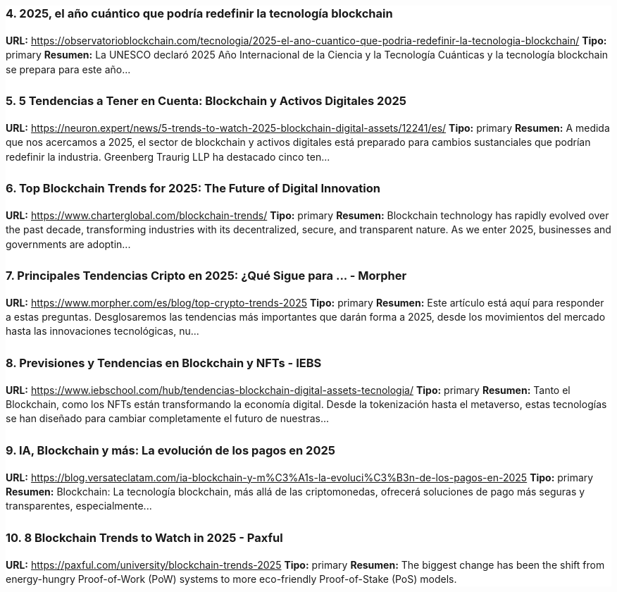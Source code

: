 ### 4. 2025, el año cuántico que podría redefinir la tecnología blockchain
**URL:** https://observatorioblockchain.com/tecnologia/2025-el-ano-cuantico-que-podria-redefinir-la-tecnologia-blockchain/
**Tipo:** primary
**Resumen:** La UNESCO declaró 2025 Año Internacional de la Ciencia y la Tecnología Cuánticas y la tecnología blockchain se prepara para este año...

### 5. 5 Tendencias a Tener en Cuenta: Blockchain y Activos Digitales 2025
**URL:** https://neuron.expert/news/5-trends-to-watch-2025-blockchain-digital-assets/12241/es/
**Tipo:** primary
**Resumen:** A medida que nos acercamos a 2025, el sector de blockchain y activos digitales está preparado para cambios sustanciales que podrían redefinir la industria. Greenberg Traurig LLP ha destacado cinco ten...

### 6. Top Blockchain Trends for 2025: The Future of Digital Innovation
**URL:** https://www.charterglobal.com/blockchain-trends/
**Tipo:** primary
**Resumen:** Blockchain technology has rapidly evolved over the past decade, transforming industries with its decentralized, secure, and transparent nature. As we enter 2025, businesses and governments are adoptin...

### 7. Principales Tendencias Cripto en 2025: ¿Qué Sigue para ... - Morpher
**URL:** https://www.morpher.com/es/blog/top-crypto-trends-2025
**Tipo:** primary
**Resumen:** Este artículo está aquí para responder a estas preguntas. Desglosaremos las tendencias más importantes que darán forma a 2025, desde los movimientos del mercado hasta las innovaciones tecnológicas, nu...

### 8. Previsiones y Tendencias en Blockchain y NFTs - IEBS
**URL:** https://www.iebschool.com/hub/tendencias-blockchain-digital-assets-tecnologia/
**Tipo:** primary
**Resumen:** Tanto el Blockchain, como los NFTs están transformando la economía digital. Desde la tokenización hasta el metaverso, estas tecnologías se han diseñado para cambiar completamente el futuro de nuestras...

### 9. IA, Blockchain y más: La evolución de los pagos en 2025
**URL:** https://blog.versateclatam.com/ia-blockchain-y-m%C3%A1s-la-evoluci%C3%B3n-de-los-pagos-en-2025
**Tipo:** primary
**Resumen:** Blockchain: La tecnología blockchain, más allá de las criptomonedas, ofrecerá soluciones de pago más seguras y transparentes, especialmente...

### 10. 8 Blockchain Trends to Watch in 2025 - Paxful
**URL:** https://paxful.com/university/blockchain-trends-2025
**Tipo:** primary
**Resumen:** The biggest change has been the shift from energy-hungry Proof-of-Work (PoW) systems to more eco-friendly Proof-of-Stake (PoS) models.
